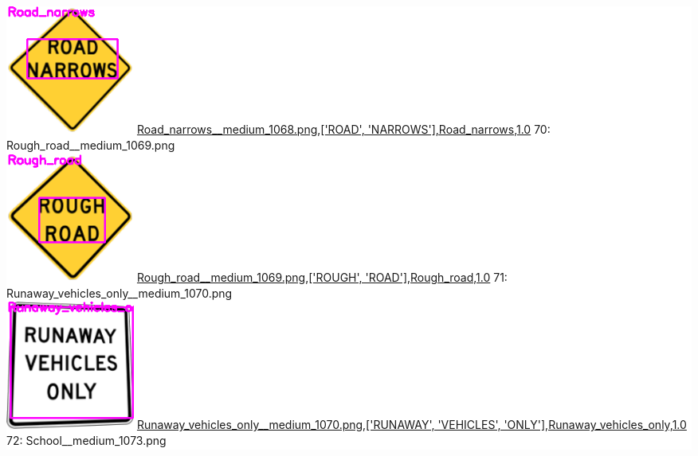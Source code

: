 <img src='./sample_recognition/Road_narrows__medium_1068.png' width='160' height='auto'>
</td>
<td wrap>
<a href='./sample_recognition/Road_narrows__medium_1068.txt'>Road_narrows__medium_1068.png,['ROAD', 'NARROWS'],Road_narrows,1.0</a>
</td>
</tr>
<tr>
<td wrap>
70: Rough_road__medium_1069.png
<br>
<img src='./sample_recognition/Rough_road__medium_1069.png' width='160' height='auto'>
</td>
<td wrap>
<a href='./sample_recognition/Rough_road__medium_1069.txt'>Rough_road__medium_1069.png,['ROUGH', 'ROAD'],Rough_road,1.0</a>
</td>
</tr>
<tr>
<td wrap>
71: Runaway_vehicles_only__medium_1070.png
<br>
<img src='./sample_recognition/Runaway_vehicles_only__medium_1070.png' width='160' height='auto'>
</td>
<td wrap>
<a href='./sample_recognition/Runaway_vehicles_only__medium_1070.txt'>Runaway_vehicles_only__medium_1070.png,['RUNAWAY', 'VEHICLES', 'ONLY'],Runaway_vehicles_only,1.0</a>
</td>
</tr>
<tr>
<td wrap>
72: School__medium_1073.png
<br>